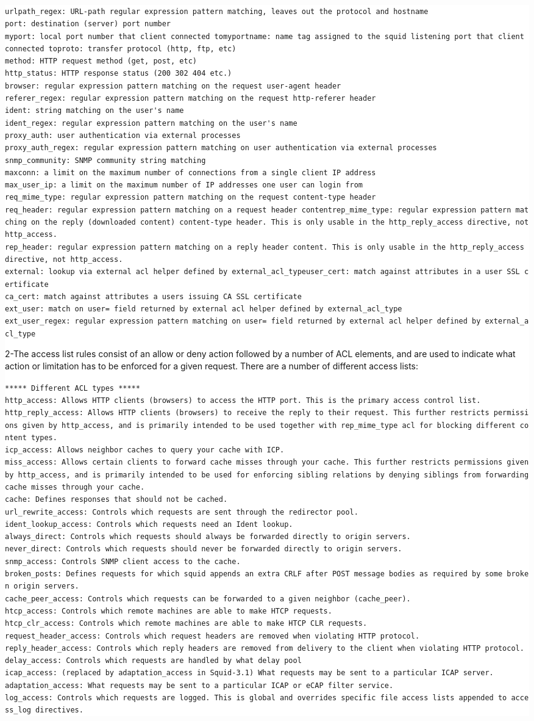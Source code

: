 ```text
urlpath_regex: URL-path regular expression pattern matching, leaves out the protocol and hostname
port: destination (server) port number
myport: local port number that client connected tomyportname: name tag assigned to the squid listening port that client connected toproto: transfer protocol (http, ftp, etc)
method: HTTP request method (get, post, etc)
http_status: HTTP response status (200 302 404 etc.)
browser: regular expression pattern matching on the request user-agent header
referer_regex: regular expression pattern matching on the request http-referer header
ident: string matching on the user's name
ident_regex: regular expression pattern matching on the user's name
proxy_auth: user authentication via external processes
proxy_auth_regex: regular expression pattern matching on user authentication via external processes
snmp_community: SNMP community string matching
maxconn: a limit on the maximum number of connections from a single client IP address
max_user_ip: a limit on the maximum number of IP addresses one user can login from
req_mime_type: regular expression pattern matching on the request content-type header
req_header: regular expression pattern matching on a request header contentrep_mime_type: regular expression pattern matching on the reply (downloaded content) content-type header. This is only usable in the http_reply_access directive, not http_access.
rep_header: regular expression pattern matching on a reply header content. This is only usable in the http_reply_access directive, not http_access.
external: lookup via external acl helper defined by external_acl_typeuser_cert: match against attributes in a user SSL certificate
ca_cert: match against attributes a users issuing CA SSL certificate
ext_user: match on user= field returned by external acl helper defined by external_acl_type
ext_user_regex: regular expression pattern matching on user= field returned by external acl helper defined by external_acl_type
```

2-The access list rules consist of an allow or deny action followed by a number of ACL elements, and are used to indicate what action or limitation has to be enforced for a given request. There are a number of different access lists:

```text
***** Different ACL types *****
http_access: Allows HTTP clients (browsers) to access the HTTP port. This is the primary access control list.
http_reply_access: Allows HTTP clients (browsers) to receive the reply to their request. This further restricts permissions given by http_access, and is primarily intended to be used together with rep_mime_type acl for blocking different content types.
icp_access: Allows neighbor caches to query your cache with ICP.
miss_access: Allows certain clients to forward cache misses through your cache. This further restricts permissions given by http_access, and is primarily intended to be used for enforcing sibling relations by denying siblings from forwarding cache misses through your cache.
cache: Defines responses that should not be cached.
url_rewrite_access: Controls which requests are sent through the redirector pool.
ident_lookup_access: Controls which requests need an Ident lookup.
always_direct: Controls which requests should always be forwarded directly to origin servers.
never_direct: Controls which requests should never be forwarded directly to origin servers.
snmp_access: Controls SNMP client access to the cache.
broken_posts: Defines requests for which squid appends an extra CRLF after POST message bodies as required by some broken origin servers.
cache_peer_access: Controls which requests can be forwarded to a given neighbor (cache_peer).
htcp_access: Controls which remote machines are able to make HTCP requests.
htcp_clr_access: Controls which remote machines are able to make HTCP CLR requests.
request_header_access: Controls which request headers are removed when violating HTTP protocol.
reply_header_access: Controls which reply headers are removed from delivery to the client when violating HTTP protocol.
delay_access: Controls which requests are handled by what delay pool
icap_access: (replaced by adaptation_access in Squid-3.1) What requests may be sent to a particular ICAP server.
adaptation_access: What requests may be sent to a particular ICAP or eCAP filter service.
log_access: Controls which requests are logged. This is global and overrides specific file access lists appended to access_log directives.
```